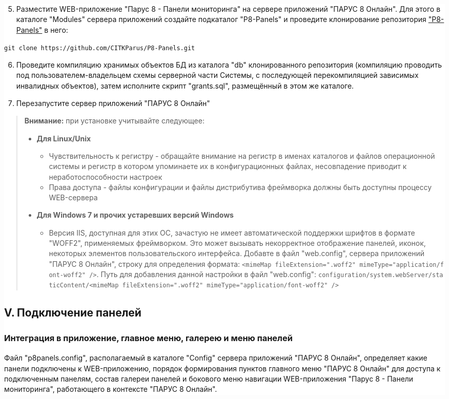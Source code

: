 5. Разместите WEB-приложение "Парус 8 - Панели мониторинга" на сервере приложений "ПАРУС 8 Онлайн". Для этого в каталоге "Modules" сервера приложений создайте подкаталог "P8-Panels" и проведите клонирование репозитория ["P8-Panels"](https://github.com/CITKParus/P8-Panels) в него:

```
git clone https://github.com/CITKParus/P8-Panels.git
```

6. Проведите компиляцию хранимых объектов БД из каталога "db" клонированного репозитория (компиляцию проводить под пользователем-владельцем схемы серверной части Системы, с последующей перекомпиляцией зависимых инвалидных объектов), затем исполните скрипт "grants.sql", размещённый в этом же каталоге.

7. Перезапустите сервер приложений "ПАРУС 8 Онлайн"

> **Внимание:** при установке учитывайте следующее:
>
> -   **Для Linux/Unix**
>
>     -   Чувствительность к регистру - обращайте внимание на регистр в именах каталогов и файлов операционной системы и регистр в котором упоминаете их в конфигурационных файлах, несовпадение приводит к неработоспособности настроек
>     -   Права доступа - файлы конфигурации и файлы дистрибутива фреймворка должны быть доступны процессу WEB-сервера
>
> -   **Для Windows 7 и прочих устаревших версий Windows**
>     -   Версия IIS, доступная для этих ОС, зачастую не имеет автоматической поддержки шрифтов в формате "WOFF2", применяемых фреймворком. Это может вызывать некорректное отображение панелей, иконок, некоторых элементов пользовательского интерфейса. Добавте в файл "web.config", сервера приложений "ПАРУС 8 Онлайн", строку для определения формата: `<mimeMap fileExtension=".woff2" mimeType="application/font-woff2" />`. Путь для добавления данной настройки в файл "web.config": `configuration/system.webServer/staticContent/<mimeMap fileExtension=".woff2" mimeType="application/font-woff2" />`

## V. Подключение панелей

### Интеграция в приложение, главное меню, галерею и меню панелей

Файл "p8panels.config", располагаемый в каталоге "Config" сервера приложений "ПАРУС 8 Онлайн", определяет какие панели подключены к WEB-приложению, порядок формирования пунктов главного меню "ПАРУС 8 Онлайн" для доступа к подключенным панелям, состав галереи панелей и бокового меню навигации WEB-приложения "Парус 8 - Панели мониторинга", работающего в контексте "ПАРУС 8 Онлайн".
